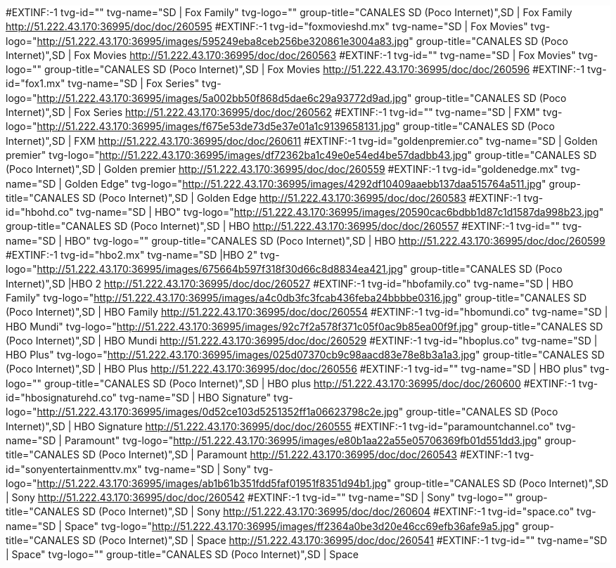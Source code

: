 #EXTINF:-1 tvg-id="" tvg-name="SD | Fox Family" tvg-logo="" group-title="CANALES SD (Poco Internet)",SD | Fox Family
http://51.222.43.170:36995/doc/doc/260595
#EXTINF:-1 tvg-id="foxmovieshd.mx" tvg-name="SD | Fox Movies" tvg-logo="http://51.222.43.170:36995/images/595249eba8ceb256be320861e3004a83.jpg" group-title="CANALES SD (Poco Internet)",SD | Fox Movies
http://51.222.43.170:36995/doc/doc/260563
#EXTINF:-1 tvg-id="" tvg-name="SD | Fox Movies" tvg-logo="" group-title="CANALES SD (Poco Internet)",SD | Fox Movies
http://51.222.43.170:36995/doc/doc/260596
#EXTINF:-1 tvg-id="fox1.mx" tvg-name="SD | Fox Series" tvg-logo="http://51.222.43.170:36995/images/5a002bb50f868d5dae6c29a93772d9ad.jpg" group-title="CANALES SD (Poco Internet)",SD | Fox Series
http://51.222.43.170:36995/doc/doc/260562
#EXTINF:-1 tvg-id="" tvg-name="SD | FXM" tvg-logo="http://51.222.43.170:36995/images/f675e53de73d5e37e01a1c9139658131.jpg" group-title="CANALES SD (Poco Internet)",SD | FXM
http://51.222.43.170:36995/doc/doc/260611
#EXTINF:-1 tvg-id="goldenpremier.co" tvg-name="SD | Golden premier" tvg-logo="http://51.222.43.170:36995/images/df72362ba1c49e0e54ed4be57dadbb43.jpg" group-title="CANALES SD (Poco Internet)",SD | Golden premier
http://51.222.43.170:36995/doc/doc/260559
#EXTINF:-1 tvg-id="goldenedge.mx" tvg-name="SD | Golden Edge" tvg-logo="http://51.222.43.170:36995/images/4292df10409aaebb137daa515764a511.jpg" group-title="CANALES SD (Poco Internet)",SD | Golden Edge
http://51.222.43.170:36995/doc/doc/260583
#EXTINF:-1 tvg-id="hbohd.co" tvg-name="SD | HBO" tvg-logo="http://51.222.43.170:36995/images/20590cac6bdbb1d87c1d1587da998b23.jpg" group-title="CANALES SD (Poco Internet)",SD | HBO
http://51.222.43.170:36995/doc/doc/260557
#EXTINF:-1 tvg-id="" tvg-name="SD | HBO" tvg-logo="" group-title="CANALES SD (Poco Internet)",SD | HBO
http://51.222.43.170:36995/doc/doc/260599
#EXTINF:-1 tvg-id="hbo2.mx" tvg-name="SD |HBO 2" tvg-logo="http://51.222.43.170:36995/images/675664b597f318f30d66c8d8834ea421.jpg" group-title="CANALES SD (Poco Internet)",SD |HBO 2
http://51.222.43.170:36995/doc/doc/260527
#EXTINF:-1 tvg-id="hbofamily.co" tvg-name="SD | HBO Family" tvg-logo="http://51.222.43.170:36995/images/a4c0db3fc3fcab436feba24bbbbe0316.jpg" group-title="CANALES SD (Poco Internet)",SD | HBO Family
http://51.222.43.170:36995/doc/doc/260554
#EXTINF:-1 tvg-id="hbomundi.co" tvg-name="SD | HBO Mundi" tvg-logo="http://51.222.43.170:36995/images/92c7f2a578f371c05f0ac9b85ea00f9f.jpg" group-title="CANALES SD (Poco Internet)",SD | HBO Mundi
http://51.222.43.170:36995/doc/doc/260529
#EXTINF:-1 tvg-id="hboplus.co" tvg-name="SD | HBO Plus" tvg-logo="http://51.222.43.170:36995/images/025d07370cb9c98aacd83e78e8b3a1a3.jpg" group-title="CANALES SD (Poco Internet)",SD | HBO Plus
http://51.222.43.170:36995/doc/doc/260556
#EXTINF:-1 tvg-id="" tvg-name="SD | HBO plus" tvg-logo="" group-title="CANALES SD (Poco Internet)",SD | HBO plus
http://51.222.43.170:36995/doc/doc/260600
#EXTINF:-1 tvg-id="hbosignaturehd.co" tvg-name="SD | HBO Signature" tvg-logo="http://51.222.43.170:36995/images/0d52ce103d5251352ff1a06623798c2e.jpg" group-title="CANALES SD (Poco Internet)",SD | HBO Signature
http://51.222.43.170:36995/doc/doc/260555
#EXTINF:-1 tvg-id="paramountchannel.co" tvg-name="SD | Paramount" tvg-logo="http://51.222.43.170:36995/images/e80b1aa22a55e05706369fb01d551dd3.jpg" group-title="CANALES SD (Poco Internet)",SD | Paramount
http://51.222.43.170:36995/doc/doc/260543
#EXTINF:-1 tvg-id="sonyentertainmenttv.mx" tvg-name="SD | Sony" tvg-logo="http://51.222.43.170:36995/images/ab1b61b351fdd5faf01951f8351d94b1.jpg" group-title="CANALES SD (Poco Internet)",SD | Sony
http://51.222.43.170:36995/doc/doc/260542
#EXTINF:-1 tvg-id="" tvg-name="SD | Sony" tvg-logo="" group-title="CANALES SD (Poco Internet)",SD | Sony
http://51.222.43.170:36995/doc/doc/260604
#EXTINF:-1 tvg-id="space.co" tvg-name="SD | Space" tvg-logo="http://51.222.43.170:36995/images/ff2364a0be3d20e46cc69efb36afe9a5.jpg" group-title="CANALES SD (Poco Internet)",SD | Space
http://51.222.43.170:36995/doc/doc/260541
#EXTINF:-1 tvg-id="" tvg-name="SD | Space" tvg-logo="" group-title="CANALES SD (Poco Internet)",SD | Space